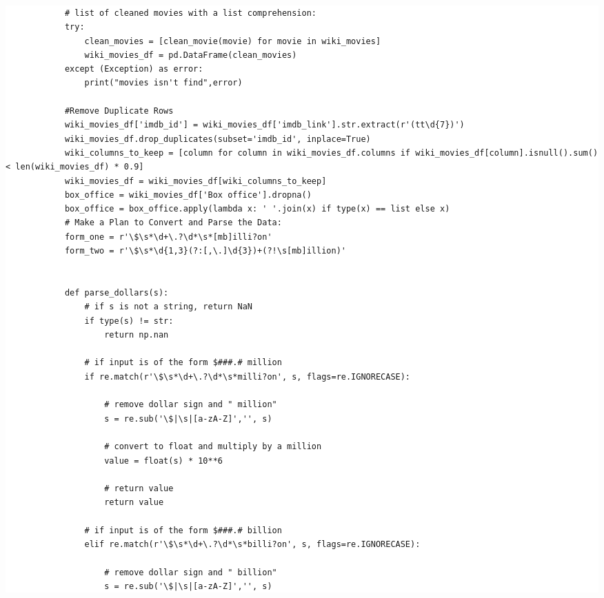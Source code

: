                 # list of cleaned movies with a list comprehension:
                try:
                    clean_movies = [clean_movie(movie) for movie in wiki_movies]
                    wiki_movies_df = pd.DataFrame(clean_movies)
                except (Exception) as error:
                    print("movies isn't find",error)

                #Remove Duplicate Rows
                wiki_movies_df['imdb_id'] = wiki_movies_df['imdb_link'].str.extract(r'(tt\d{7})')
                wiki_movies_df.drop_duplicates(subset='imdb_id', inplace=True)
                wiki_columns_to_keep = [column for column in wiki_movies_df.columns if wiki_movies_df[column].isnull().sum() < len(wiki_movies_df) * 0.9]
                wiki_movies_df = wiki_movies_df[wiki_columns_to_keep]
                box_office = wiki_movies_df['Box office'].dropna() 
                box_office = box_office.apply(lambda x: ' '.join(x) if type(x) == list else x)
                # Make a Plan to Convert and Parse the Data:
                form_one = r'\$\s*\d+\.?\d*\s*[mb]illi?on'
                form_two = r'\$\s*\d{1,3}(?:[,\.]\d{3})+(?!\s[mb]illion)'


                def parse_dollars(s):
                    # if s is not a string, return NaN
                    if type(s) != str:
                        return np.nan

                    # if input is of the form $###.# million
                    if re.match(r'\$\s*\d+\.?\d*\s*milli?on', s, flags=re.IGNORECASE):

                        # remove dollar sign and " million"
                        s = re.sub('\$|\s|[a-zA-Z]','', s)

                        # convert to float and multiply by a million
                        value = float(s) * 10**6

                        # return value
                        return value

                    # if input is of the form $###.# billion
                    elif re.match(r'\$\s*\d+\.?\d*\s*billi?on', s, flags=re.IGNORECASE):

                        # remove dollar sign and " billion"
                        s = re.sub('\$|\s|[a-zA-Z]','', s)
